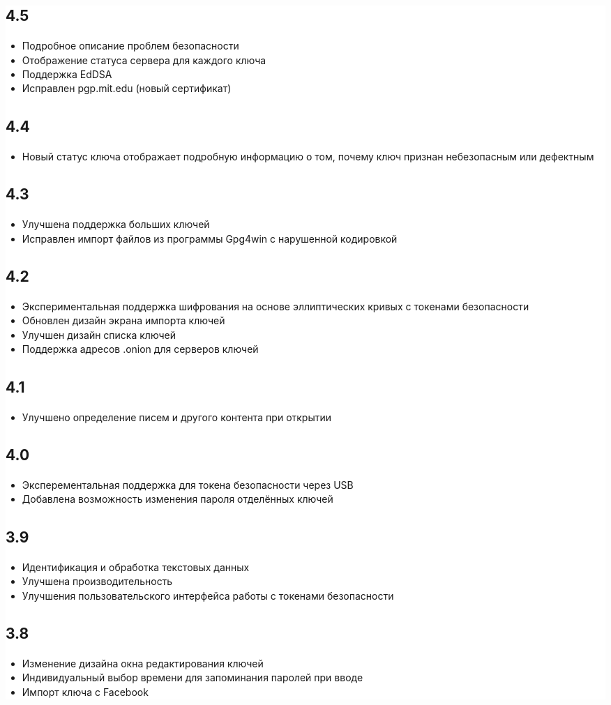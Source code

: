 
## 4.5

  * Подробное описание проблем безопасности
  * Отображение статуса сервера для каждого ключа
  * Поддержка EdDSA
  * Исправлен pgp.mit.edu (новый сертификат)


## 4.4

  * Новый статус ключа отображает подробную информацию о том, почему ключ признан небезопасным или дефектным


## 4.3

  * Улучшена поддержка больших ключей
  * Исправлен импорт файлов из программы Gpg4win с нарушенной кодировкой


## 4.2

  * Экспериментальная поддержка шифрования на основе эллиптических кривых с токенами безопасности
  * Обновлен дизайн экрана импорта ключей
  * Улучшен дизайн списка ключей
  * Поддержка адресов .onion для серверов ключей


## 4.1

  * Улучшено определение писем и другого контента при открытии


## 4.0

  * Эксперементальная поддержка для токена безопасности через USB
  * Добавлена возможность изменения пароля отделённых ключей


## 3.9

  * Идентификация и обработка текстовых данных
  * Улучшена производительность
  * Улучшения пользовательского интерфейса работы с токенами безопасности


## 3.8

  * Изменение дизайна окна редактирования ключей
  * Индивидуальный выбор времени для запоминания паролей при вводе
  * Импорт ключа с Facebook
